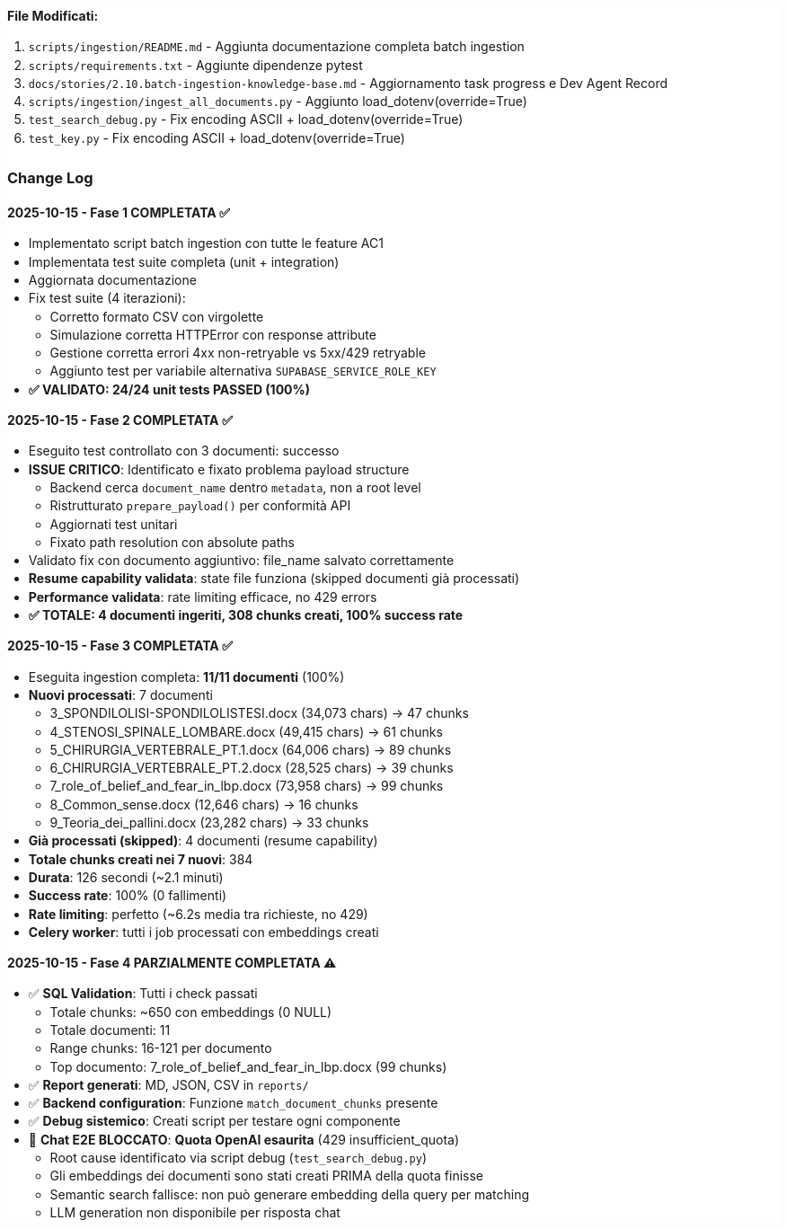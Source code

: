 **File Modificati:**
1. `scripts/ingestion/README.md` - Aggiunta documentazione completa batch ingestion
2. `scripts/requirements.txt` - Aggiunte dipendenze pytest
3. `docs/stories/2.10.batch-ingestion-knowledge-base.md` - Aggiornamento task progress e Dev Agent Record
4. `scripts/ingestion/ingest_all_documents.py` - Aggiunto load_dotenv(override=True)
5. `test_search_debug.py` - Fix encoding ASCII + load_dotenv(override=True)
6. `test_key.py` - Fix encoding ASCII + load_dotenv(override=True)

### Change Log

**2025-10-15 - Fase 1 COMPLETATA ✅**
- Implementato script batch ingestion con tutte le feature AC1
- Implementata test suite completa (unit + integration)
- Aggiornata documentazione
- Fix test suite (4 iterazioni):
  - Corretto formato CSV con virgolette
  - Simulazione corretta HTTPError con response attribute
  - Gestione corretta errori 4xx non-retryable vs 5xx/429 retryable
  - Aggiunto test per variabile alternativa `SUPABASE_SERVICE_ROLE_KEY`
- **✅ VALIDATO: 24/24 unit tests PASSED (100%)**

**2025-10-15 - Fase 2 COMPLETATA ✅**
- Eseguito test controllato con 3 documenti: successo
- **ISSUE CRITICO**: Identificato e fixato problema payload structure
  - Backend cerca `document_name` dentro `metadata`, non a root level
  - Ristrutturato `prepare_payload()` per conformità API
  - Aggiornati test unitari
  - Fixato path resolution con absolute paths
- Validato fix con documento aggiuntivo: file_name salvato correttamente
- **Resume capability validata**: state file funziona (skipped documenti già processati)
- **Performance validata**: rate limiting efficace, no 429 errors
- **✅ TOTALE: 4 documenti ingeriti, 308 chunks creati, 100% success rate**

**2025-10-15 - Fase 3 COMPLETATA ✅**
- Eseguita ingestion completa: **11/11 documenti** (100%)
- **Nuovi processati**: 7 documenti
  - 3_SPONDILOLISI-SPONDILOLISTESI.docx (34,073 chars) → 47 chunks
  - 4_STENOSI_SPINALE_LOMBARE.docx (49,415 chars) → 61 chunks
  - 5_CHIRURGIA_VERTEBRALE_PT.1.docx (64,006 chars) → 89 chunks
  - 6_CHIRURGIA_VERTEBRALE_PT.2.docx (28,525 chars) → 39 chunks
  - 7_role_of_belief_and_fear_in_lbp.docx (73,958 chars) → 99 chunks
  - 8_Common_sense.docx (12,646 chars) → 16 chunks
  - 9_Teoria_dei_pallini.docx (23,282 chars) → 33 chunks
- **Già processati (skipped)**: 4 documenti (resume capability)
- **Totale chunks creati nei 7 nuovi**: 384
- **Durata**: 126 secondi (~2.1 minuti)
- **Success rate**: 100% (0 fallimenti)
- **Rate limiting**: perfetto (~6.2s media tra richieste, no 429)
- **Celery worker**: tutti i job processati con embeddings creati

**2025-10-15 - Fase 4 PARZIALMENTE COMPLETATA ⚠️**
- ✅ **SQL Validation**: Tutti i check passati
  - Totale chunks: ~650 con embeddings (0 NULL)
  - Totale documenti: 11
  - Range chunks: 16-121 per documento
  - Top documento: 7_role_of_belief_and_fear_in_lbp.docx (99 chunks)
- ✅ **Report generati**: MD, JSON, CSV in `reports/`
- ✅ **Backend configuration**: Funzione `match_document_chunks` presente
- ✅ **Debug sistemico**: Creati script per testare ogni componente
- 🔴 **Chat E2E BLOCCATO**: **Quota OpenAI esaurita** (429 insufficient_quota)
  - Root cause identificato via script debug (`test_search_debug.py`)
  - Gli embeddings dei documenti sono stati creati PRIMA della quota finisse
  - Semantic search fallisce: non può generare embedding della query per matching
  - LLM generation non disponibile per risposta chat